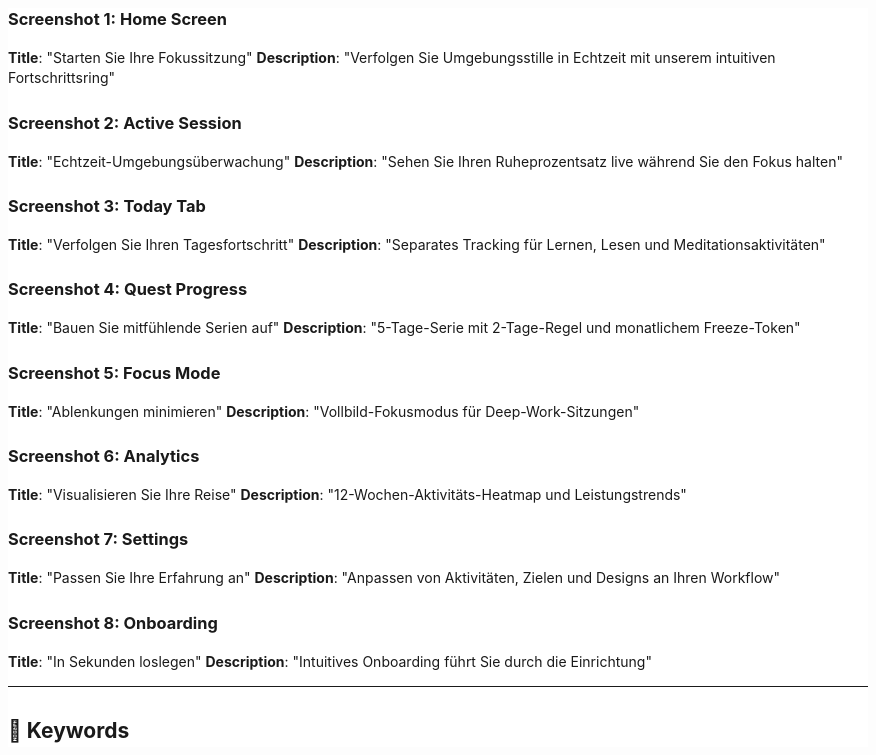 


### Screenshot 1: Home Screen

**Title**: "Starten Sie Ihre Fokussitzung"
**Description**: "Verfolgen Sie Umgebungsstille in Echtzeit mit unserem intuitiven Fortschrittsring"


### Screenshot 2: Active Session

**Title**: "Echtzeit-Umgebungsüberwachung"
**Description**: "Sehen Sie Ihren Ruheprozentsatz live während Sie den Fokus halten"


### Screenshot 3: Today Tab

**Title**: "Verfolgen Sie Ihren Tagesfortschritt"
**Description**: "Separates Tracking für Lernen, Lesen und Meditationsaktivitäten"


### Screenshot 4: Quest Progress

**Title**: "Bauen Sie mitfühlende Serien auf"
**Description**: "5-Tage-Serie mit 2-Tage-Regel und monatlichem Freeze-Token"


### Screenshot 5: Focus Mode

**Title**: "Ablenkungen minimieren"
**Description**: "Vollbild-Fokusmodus für Deep-Work-Sitzungen"


### Screenshot 6: Analytics

**Title**: "Visualisieren Sie Ihre Reise"
**Description**: "12-Wochen-Aktivitäts-Heatmap und Leistungstrends"


### Screenshot 7: Settings

**Title**: "Passen Sie Ihre Erfahrung an"
**Description**: "Anpassen von Aktivitäten, Zielen und Designs an Ihren Workflow"


### Screenshot 8: Onboarding

**Title**: "In Sekunden loslegen"
**Description**: "Intuitives Onboarding führt Sie durch die Einrichtung"


---

## 🔑 Keywords


